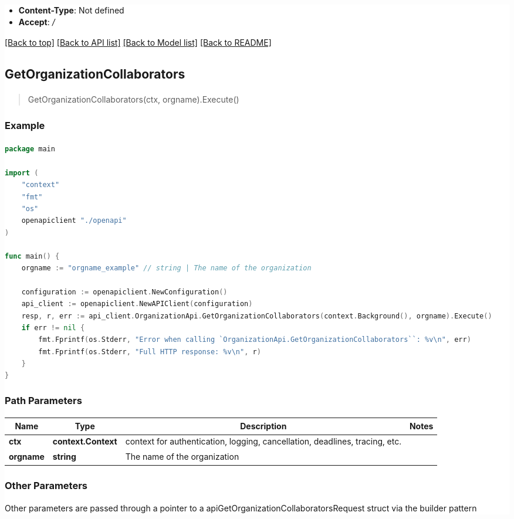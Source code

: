 - **Content-Type**: Not defined
- **Accept**: */*

[[Back to top]](#) [[Back to API list]](../README.md#documentation-for-api-endpoints)
[[Back to Model list]](../README.md#documentation-for-models)
[[Back to README]](../README.md)


## GetOrganizationCollaborators

> GetOrganizationCollaborators(ctx, orgname).Execute()





### Example

```go
package main

import (
    "context"
    "fmt"
    "os"
    openapiclient "./openapi"
)

func main() {
    orgname := "orgname_example" // string | The name of the organization

    configuration := openapiclient.NewConfiguration()
    api_client := openapiclient.NewAPIClient(configuration)
    resp, r, err := api_client.OrganizationApi.GetOrganizationCollaborators(context.Background(), orgname).Execute()
    if err != nil {
        fmt.Fprintf(os.Stderr, "Error when calling `OrganizationApi.GetOrganizationCollaborators``: %v\n", err)
        fmt.Fprintf(os.Stderr, "Full HTTP response: %v\n", r)
    }
}
```

### Path Parameters


Name | Type | Description  | Notes
------------- | ------------- | ------------- | -------------
**ctx** | **context.Context** | context for authentication, logging, cancellation, deadlines, tracing, etc.
**orgname** | **string** | The name of the organization | 

### Other Parameters

Other parameters are passed through a pointer to a apiGetOrganizationCollaboratorsRequest struct via the builder pattern
